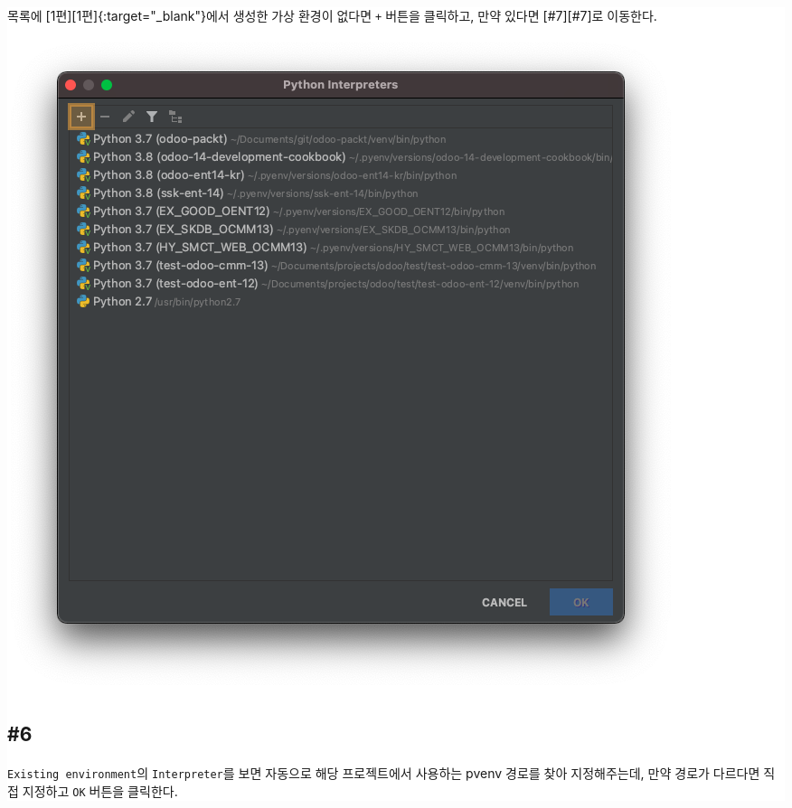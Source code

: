 목록에 [1편][1편]{:target="_blank"}에서 생성한 가상 환경이 없다면 `+` 버튼을 클릭하고, 만약 있다면 [#7][#7]로 이동한다.

![Python Interpreter 설정 5](/assets/images/2021-07-16-how-to-configure-odoo-with-pycharm/05.%20Python%20Interpreter%20설정%205.png)

## #6

`Existing environment`의 `Interpreter`를 보면 자동으로 해당 프로젝트에서 사용하는 pvenv 경로를 찾아 지정해주는데, 만약 경로가 다르다면 직접 지정하고 `OK` 버튼을 클릭한다. 
